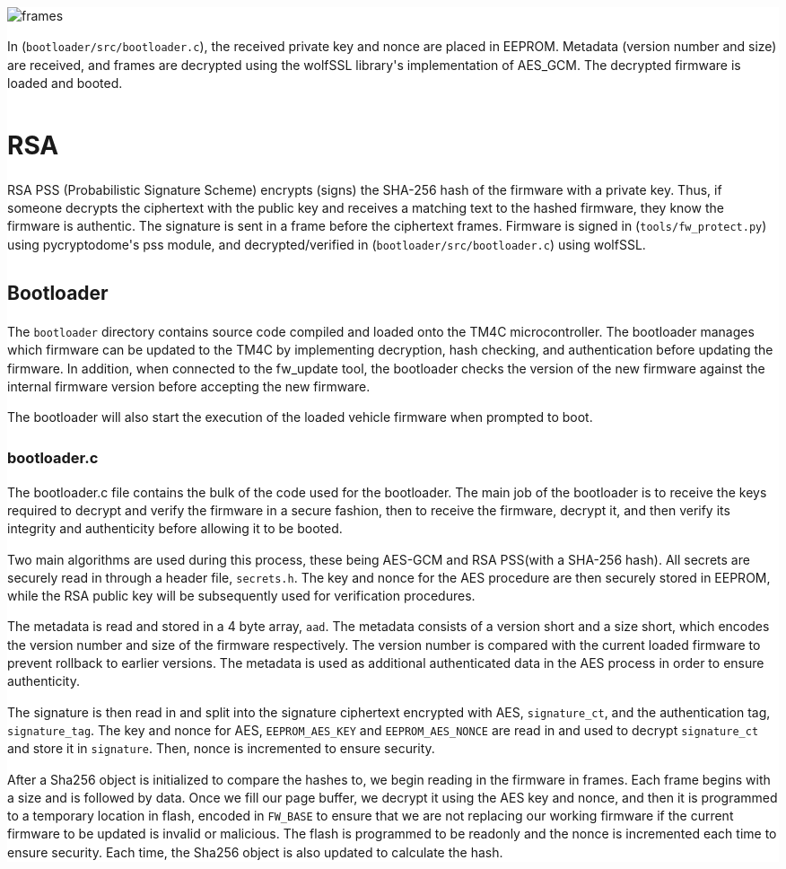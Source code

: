 <img width="762" alt="frames" src="https://github.com/user-attachments/assets/0d35d2ca-5981-4920-b7c0-3336816b1b57">

In (`bootloader/src/bootloader.c`), the received private key and nonce are placed in EEPROM. Metadata (version number and size) are received, and frames are decrypted using the wolfSSL library's implementation of AES_GCM. The decrypted firmware is loaded and booted.

# RSA
RSA PSS (Probabilistic Signature Scheme) encrypts (signs) the SHA-256 hash of the firmware with a private key.  Thus, if someone decrypts the ciphertext with the public key and receives a matching text to the hashed firmware, they know the firmware is authentic. The signature is sent in a frame before the ciphertext frames. Firmware is signed in (`tools/fw_protect.py`) using pycryptodome's pss module, and decrypted/verified in (`bootloader/src/bootloader.c`) using wolfSSL.

## Bootloader

The `bootloader` directory contains source code compiled and loaded onto the TM4C microcontroller. The bootloader manages which firmware can be updated to the TM4C by implementing decryption, hash checking, and authentication before updating the firmware. In addition, when connected to the fw_update tool, the bootloader checks the version of the new firmware against the internal firmware version before accepting the new firmware.

The bootloader will also start the execution of the loaded vehicle firmware when prompted to boot.

### bootloader.c
The bootloader.c file contains the bulk of the code used for the bootloader. The
main job of the bootloader is to receive the keys required to decrypt and verify
the firmware in a secure fashion, then to receive the firmware, decrypt it, and then
verify its integrity and authenticity before allowing it to be booted.

Two main algorithms are used during this process, these being AES-GCM and RSA PSS(with
a SHA-256 hash). All secrets are securely read in through a header file, `secrets.h`.
The key and nonce for the AES procedure are then securely stored in EEPROM, while the
RSA public key will be subsequently used for verification procedures.

The metadata is read and stored in a 4 byte array, `aad`. The metadata consists
of a version short and a size short, which encodes the version number and size of 
the firmware respectively. The version number is compared with the current loaded
firmware to prevent rollback to earlier versions. The metadata is used as 
additional authenticated data in the AES process in order to ensure authenticity.

The signature is then read in and split into the signature ciphertext encrypted with
AES, `signature_ct`, and the authentication tag, `signature_tag`. The key and nonce
for AES, `EEPROM_AES_KEY` and `EEPROM_AES_NONCE` are read in and used to decrypt 
`signature_ct` and store it in `signature`. Then, nonce is incremented to ensure
security.

After a Sha256 object is initialized to compare the hashes to, we begin reading in
the firmware in frames. Each frame begins with a size and is followed by data. 
Once we fill our page buffer, we decrypt it using the AES key and nonce, and then 
it is programmed to a temporary location in flash, encoded in `FW_BASE` to ensure 
that we are not replacing our working firmware if the current firmware to be updated
is invalid or malicious. The flash is programmed to be readonly and the nonce is 
incremented each time to ensure security. Each time, the Sha256 object is also 
updated to calculate the hash.
